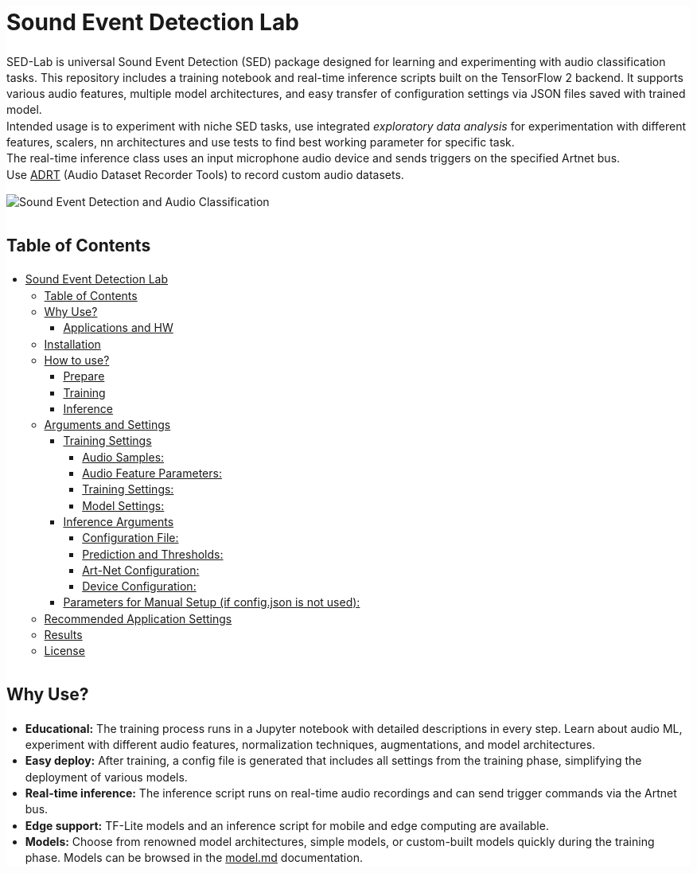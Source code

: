# Sound Event Detection Lab

SED-Lab is universal Sound Event Detection (SED) package designed for learning and experimenting with audio classification tasks. This repository includes a training notebook and real-time inference scripts built on the TensorFlow 2 backend. It supports various audio features, multiple model architectures, and easy transfer of configuration settings via JSON files saved with trained model. 
<br>Intended usage is to experiment with niche SED tasks, use integrated <i>exploratory data analysis</i> for experimentation with different features, scalers, nn architectures and use tests to find best working parameter for specific task.
<br>The real-time inference class uses an input microphone audio device and sends triggers on the specified Artnet bus. 
<br>Use [ADRT](https://github.com/Teapack1/Audio-Dataset-Recorder-Tools) (Audio Dataset Recorder Tools) to record custom audio datasets.

![Sound Event Detection and Audio Classification](/src/img/img.jpg)

## Table of Contents
- [Sound Event Detection Lab](#sound-event-detection-lab)
  - [Table of Contents](#table-of-contents)
  - [Why Use?](#why-use)
    - [Applications and HW](#applications-and-hw)
  - [Installation](#installation)
  - [How to use?](#how-to-use)
    - [Prepare](#prepare)
    - [Training](#training)
    - [Inference](#inference)
  - [Arguments and Settings](#arguments-and-settings)
    - [Training Settings](#training-settings)
      - [Audio Samples:](#audio-samples)
      - [Audio Feature Parameters:](#audio-feature-parameters)
      - [Training Settings:](#training-settings-1)
      - [Model Settings:](#model-settings)
    - [Inference Arguments](#inference-arguments)
      - [Configuration File:](#configuration-file)
      - [Prediction and Thresholds:](#prediction-and-thresholds)
      - [Art-Net Configuration:](#art-net-configuration)
      - [Device Configuration:](#device-configuration)
    - [Parameters for Manual Setup (if config.json is not used):](#parameters-for-manual-setup-if-configjson-is-not-used)
  - [Recommended Application Settings](#recommended-application-settings)
  - [Results](#results)
  - [License](#license)


## Why Use?
- **Educational:** The training process runs in a Jupyter notebook with detailed descriptions in every step. Learn about audio ML, experiment with different audio features, normalization techniques, augmentations, and model architectures.
- **Easy deploy:** After training, a config file is generated that includes all settings from the training phase, simplifying the deployment of various models.
- **Real-time inference:** The inference script runs on real-time audio recordings and can send trigger commands via the Artnet bus.
- **Edge support:** TF-Lite models and an inference script for mobile and edge computing are available.
- **Models:** Choose from renowned model architectures, simple models, or custom-built models quickly during the training phase. Models can be browsed in the [model.md](/src/model/model.md) documentation.
 